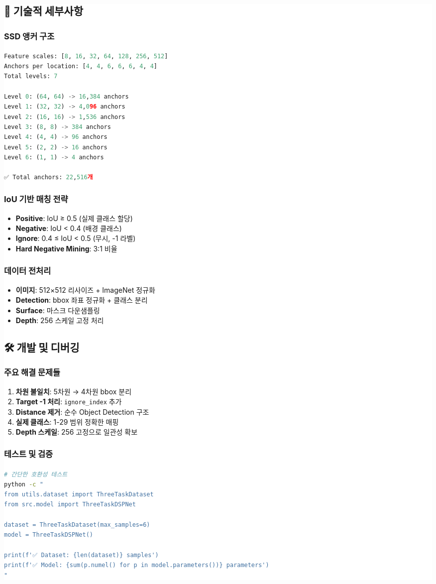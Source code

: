 ## 🔬 기술적 세부사항

### SSD 앵커 구조
```python
Feature scales: [8, 16, 32, 64, 128, 256, 512]
Anchors per location: [4, 4, 6, 6, 6, 4, 4]
Total levels: 7

Level 0: (64, 64) -> 16,384 anchors
Level 1: (32, 32) -> 4,096 anchors  
Level 2: (16, 16) -> 1,536 anchors
Level 3: (8, 8) -> 384 anchors
Level 4: (4, 4) -> 96 anchors
Level 5: (2, 2) -> 16 anchors
Level 6: (1, 1) -> 4 anchors

✅ Total anchors: 22,516개
```

### IoU 기반 매칭 전략
- **Positive**: IoU ≥ 0.5 (실제 클래스 할당)
- **Negative**: IoU < 0.4 (배경 클래스)  
- **Ignore**: 0.4 ≤ IoU < 0.5 (무시, -1 라벨)
- **Hard Negative Mining**: 3:1 비율

### 데이터 전처리
- **이미지**: 512×512 리사이즈 + ImageNet 정규화
- **Detection**: bbox 좌표 정규화 + 클래스 분리
- **Surface**: 마스크 다운샘플링
- **Depth**: 256 스케일 고정 처리

## 🛠️ 개발 및 디버깅

### 주요 해결 문제들
1. **차원 불일치**: 5차원 → 4차원 bbox 분리
2. **Target -1 처리**: `ignore_index` 추가
3. **Distance 제거**: 순수 Object Detection 구조
4. **실제 클래스**: 1-29 범위 정확한 매핑
5. **Depth 스케일**: 256 고정으로 일관성 확보

### 테스트 및 검증
```bash
# 간단한 호환성 테스트
python -c "
from utils.dataset import ThreeTaskDataset
from src.model import ThreeTaskDSPNet

dataset = ThreeTaskDataset(max_samples=6)
model = ThreeTaskDSPNet()

print(f'✅ Dataset: {len(dataset)} samples')
print(f'✅ Model: {sum(p.numel() for p in model.parameters())} parameters')
"
```
